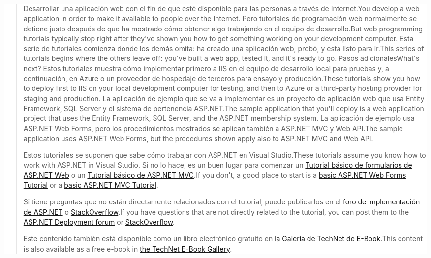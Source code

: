 > <span data-ttu-id="d46d3-108">Desarrollar una aplicación web con el fin de que esté disponible para las personas a través de Internet.</span><span class="sxs-lookup"><span data-stu-id="d46d3-108">You develop a web application in order to make it available to people over the Internet.</span></span> <span data-ttu-id="d46d3-109">Pero tutoriales de programación web normalmente se detiene justo después de que ha mostrado cómo obtener algo trabajando en el equipo de desarrollo.</span><span class="sxs-lookup"><span data-stu-id="d46d3-109">But web programming tutorials typically stop right after they've shown you how to get something working on your development computer.</span></span> <span data-ttu-id="d46d3-110">Esta serie de tutoriales comienza donde los demás omita: ha creado una aplicación web, probó, y está listo para ir.</span><span class="sxs-lookup"><span data-stu-id="d46d3-110">This series of tutorials begins where the others leave off: you've built a web app, tested it, and it's ready to go.</span></span> <span data-ttu-id="d46d3-111">Pasos adicionales</span><span class="sxs-lookup"><span data-stu-id="d46d3-111">What's next?</span></span> <span data-ttu-id="d46d3-112">Estos tutoriales muestra cómo implementar primero a IIS en el equipo de desarrollo local para pruebas y, a continuación, en Azure o un proveedor de hospedaje de terceros para ensayo y producción.</span><span class="sxs-lookup"><span data-stu-id="d46d3-112">These tutorials show you how to deploy first to IIS on your local development computer for testing, and then to Azure or a third-party hosting provider for staging and production.</span></span> <span data-ttu-id="d46d3-113">La aplicación de ejemplo que se va a implementar es un proyecto de aplicación web que usa Entity Framework, SQL Server y el sistema de pertenencia ASP.NET.</span><span class="sxs-lookup"><span data-stu-id="d46d3-113">The sample application that you'll deploy is a web application project that uses the Entity Framework, SQL Server, and the ASP.NET membership system.</span></span> <span data-ttu-id="d46d3-114">La aplicación de ejemplo usa ASP.NET Web Forms, pero los procedimientos mostrados se aplican también a ASP.NET MVC y Web API.</span><span class="sxs-lookup"><span data-stu-id="d46d3-114">The sample application uses ASP.NET Web Forms, but the procedures shown apply also to ASP.NET MVC and Web API.</span></span>
> 
> <span data-ttu-id="d46d3-115">Estos tutoriales se suponen que sabe cómo trabajar con ASP.NET en Visual Studio.</span><span class="sxs-lookup"><span data-stu-id="d46d3-115">These tutorials assume you know how to work with ASP.NET in Visual Studio.</span></span> <span data-ttu-id="d46d3-116">Si no lo hace, es un buen lugar para comenzar un [Tutorial básico de formularios de ASP.NET Web](../../older-versions-getting-started/tailspin-spyworks/tailspin-spyworks-part-1.md) o un [Tutorial básico de ASP.NET MVC](../../../../mvc/overview/older-versions/getting-started-with-aspnet-mvc4/intro-to-aspnet-mvc-4.md).</span><span class="sxs-lookup"><span data-stu-id="d46d3-116">If you don't, a good place to start is a [basic ASP.NET Web Forms Tutorial](../../older-versions-getting-started/tailspin-spyworks/tailspin-spyworks-part-1.md) or a [basic ASP.NET MVC Tutorial](../../../../mvc/overview/older-versions/getting-started-with-aspnet-mvc4/intro-to-aspnet-mvc-4.md).</span></span>
> 
> <span data-ttu-id="d46d3-117">Si tiene preguntas que no están directamente relacionados con el tutorial, puede publicarlos en el [foro de implementación de ASP.NET](https://forums.asp.net/26.aspx/1?Configuration+and+Deployment) o [StackOverflow](http://stackoverflow.com).</span><span class="sxs-lookup"><span data-stu-id="d46d3-117">If you have questions that are not directly related to the tutorial, you can post them to the [ASP.NET Deployment forum](https://forums.asp.net/26.aspx/1?Configuration+and+Deployment) or [StackOverflow](http://stackoverflow.com).</span></span>
> 
> <span data-ttu-id="d46d3-118">Este contenido también está disponible como un libro electrónico gratuito en [la Galería de TechNet de E-Book](https://social.technet.microsoft.com/wiki/contents/articles/11608.e-book-gallery-for-microsoft-technologies.aspx#ASPNETWebDeploymentusingVisualStudio).</span><span class="sxs-lookup"><span data-stu-id="d46d3-118">This content is also available as a free e-book in [the TechNet E-Book Gallery](https://social.technet.microsoft.com/wiki/contents/articles/11608.e-book-gallery-for-microsoft-technologies.aspx#ASPNETWebDeploymentusingVisualStudio).</span></span>
